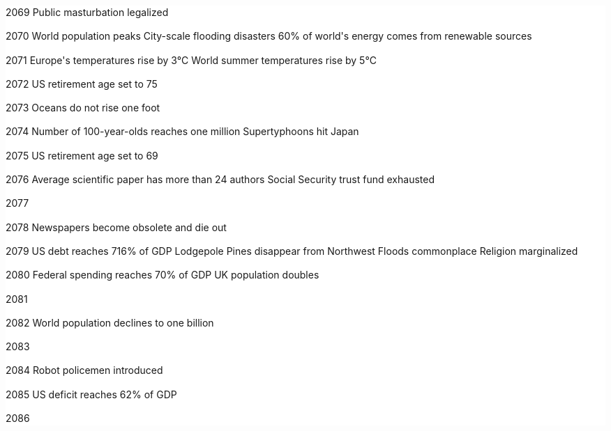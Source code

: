 2069
Public masturbation legalized

2070
World population peaks
City-scale flooding disasters
60% of world's energy comes from renewable sources

2071
Europe's temperatures rise by 3°C
World summer temperatures rise by 5°C

2072
US retirement age set to 75

2073
Oceans do not rise one foot

2074
Number of 100-year-olds reaches one million
Supertyphoons hit Japan

2075
US retirement age set to 69

2076
Average scientific paper has more than 24 authors
Social Security trust fund exhausted

2077

2078
Newspapers become obsolete and die out

2079
US debt reaches 716% of GDP
Lodgepole Pines disappear from Northwest
Floods commonplace
Religion marginalized

2080
Federal spending reaches 70% of GDP
UK population doubles

2081

2082
World population declines to one billion

2083

2084
Robot policemen introduced

2085
US deficit reaches 62% of GDP

2086
